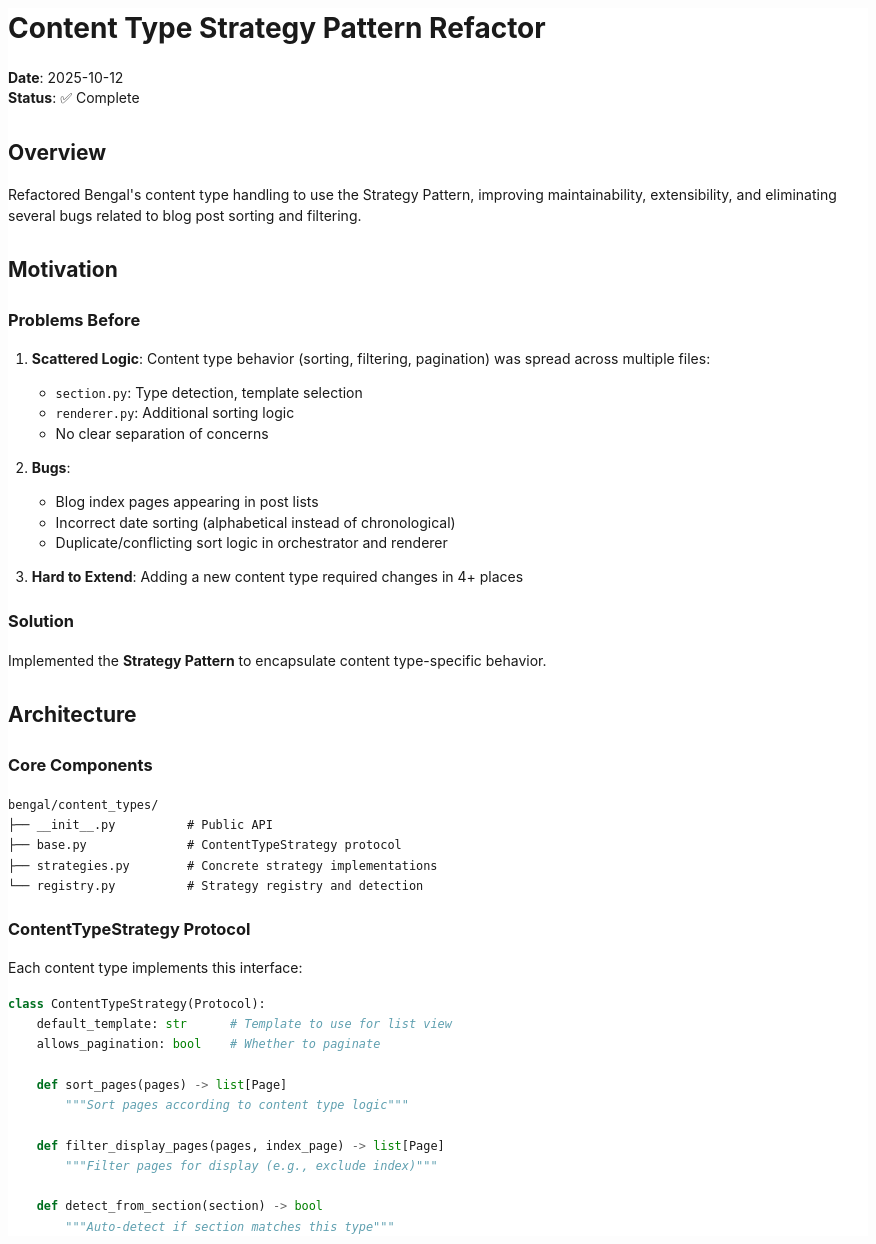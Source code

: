 # Content Type Strategy Pattern Refactor

**Date**: 2025-10-12  
**Status**: ✅ Complete

## Overview

Refactored Bengal's content type handling to use the Strategy Pattern, improving maintainability, extensibility, and eliminating several bugs related to blog post sorting and filtering.

## Motivation

### Problems Before

1. **Scattered Logic**: Content type behavior (sorting, filtering, pagination) was spread across multiple files:
   - `section.py`: Type detection, template selection
   - `renderer.py`: Additional sorting logic
   - No clear separation of concerns

2. **Bugs**:
   - Blog index pages appearing in post lists
   - Incorrect date sorting (alphabetical instead of chronological)
   - Duplicate/conflicting sort logic in orchestrator and renderer

3. **Hard to Extend**: Adding a new content type required changes in 4+ places

### Solution

Implemented the **Strategy Pattern** to encapsulate content type-specific behavior.

## Architecture

### Core Components

```
bengal/content_types/
├── __init__.py          # Public API
├── base.py              # ContentTypeStrategy protocol
├── strategies.py        # Concrete strategy implementations
└── registry.py          # Strategy registry and detection
```

### ContentTypeStrategy Protocol

Each content type implements this interface:

```python
class ContentTypeStrategy(Protocol):
    default_template: str      # Template to use for list view
    allows_pagination: bool    # Whether to paginate

    def sort_pages(pages) -> list[Page]
        """Sort pages according to content type logic"""

    def filter_display_pages(pages, index_page) -> list[Page]
        """Filter pages for display (e.g., exclude index)"""

    def detect_from_section(section) -> bool
        """Auto-detect if section matches this type"""
```
